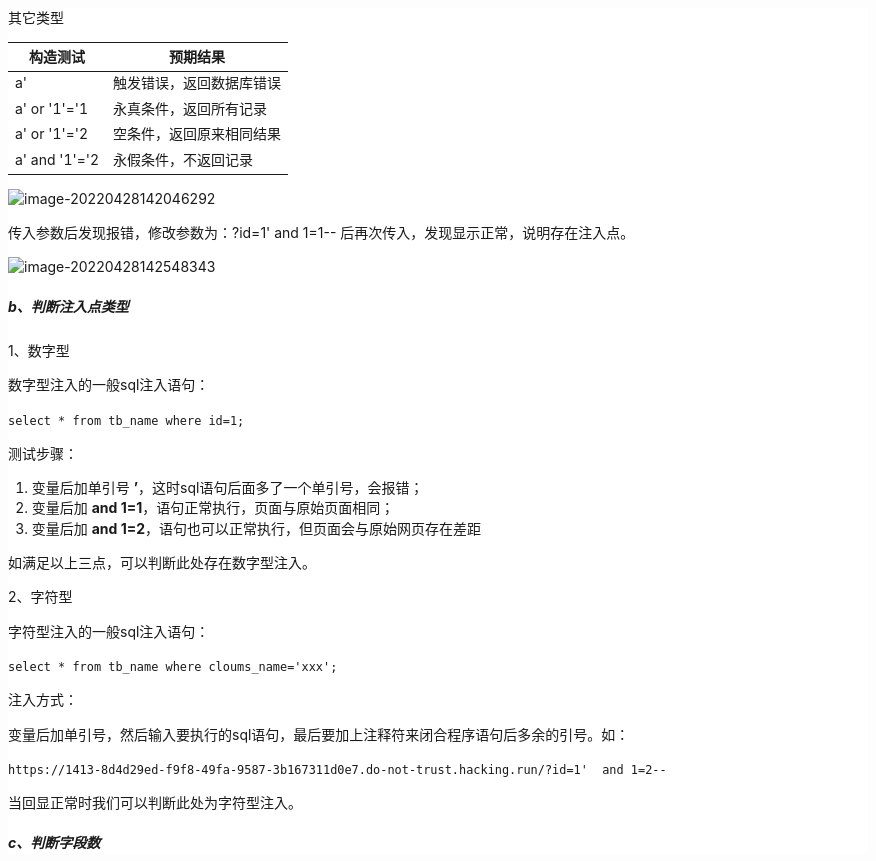 其它类型                  

| 构造测试      | 预期结果                 |
| ------------- | ------------------------ |
| a'            | 触发错误，返回数据库错误 |
| a' or '1'='1  | 永真条件，返回所有记录   |
| a' or '1'='2  | 空条件，返回原来相同结果 |
| a' and '1'='2 | 永假条件，不返回记录     |

![image-20220428142046292](https://yvling-typora-image-1257337367.cos.ap-nanjing.myqcloud.com/typora/image-20220428142046292.png)

传入参数后发现报错，修改参数为：?id=1' and 1=1-- 后再次传入，发现显示正常，说明存在注入点。

![image-20220428142548343](https://yvling-typora-image-1257337367.cos.ap-nanjing.myqcloud.com/typora/image-20220428142548343.png)





##### b、判断注入点类型

1、数字型

数字型注入的一般sql注入语句：

```
select * from tb_name where id=1;
```

测试步骤：

1. 变量后加单引号 **’**，这时sql语句后面多了一个单引号，会报错；
2. 变量后加 **and 1=1**，语句正常执行，页面与原始页面相同；
3. 变量后加 **and 1=2**，语句也可以正常执行，但页面会与原始网页存在差距

如满足以上三点，可以判断此处存在数字型注入。

2、字符型

字符型注入的一般sql注入语句：

```
select * from tb_name where cloums_name='xxx';
```

注入方式：

变量后加单引号，然后输入要执行的sql语句，最后要加上注释符来闭合程序语句后多余的引号。如：

```
https://1413-8d4d29ed-f9f8-49fa-9587-3b167311d0e7.do-not-trust.hacking.run/?id=1'  and 1=2-- 
```

当回显正常时我们可以判断此处为字符型注入。



##### c、判断字段数
